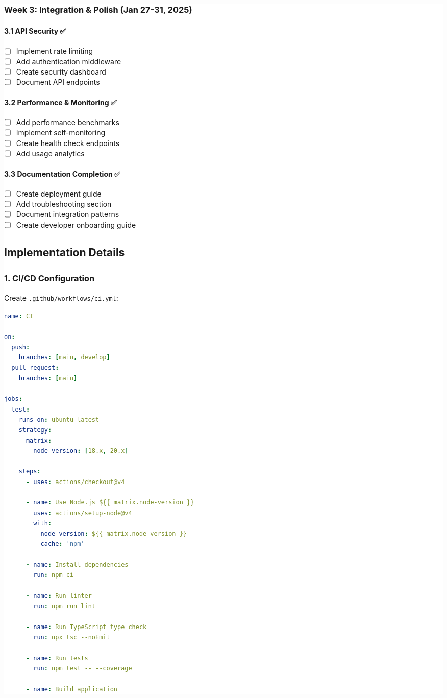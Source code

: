 ### Week 3: Integration & Polish (Jan 27-31, 2025)

#### 3.1 API Security ✅
- [ ] Implement rate limiting
- [ ] Add authentication middleware
- [ ] Create security dashboard
- [ ] Document API endpoints

#### 3.2 Performance & Monitoring ✅
- [ ] Add performance benchmarks
- [ ] Implement self-monitoring
- [ ] Create health check endpoints
- [ ] Add usage analytics

#### 3.3 Documentation Completion ✅
- [ ] Create deployment guide
- [ ] Add troubleshooting section
- [ ] Document integration patterns
- [ ] Create developer onboarding guide

## Implementation Details

### 1. CI/CD Configuration

Create `.github/workflows/ci.yml`:
```yaml
name: CI

on:
  push:
    branches: [main, develop]
  pull_request:
    branches: [main]

jobs:
  test:
    runs-on: ubuntu-latest
    strategy:
      matrix:
        node-version: [18.x, 20.x]
    
    steps:
      - uses: actions/checkout@v4
      
      - name: Use Node.js ${{ matrix.node-version }}
        uses: actions/setup-node@v4
        with:
          node-version: ${{ matrix.node-version }}
          cache: 'npm'
      
      - name: Install dependencies
        run: npm ci
      
      - name: Run linter
        run: npm run lint
      
      - name: Run TypeScript type check
        run: npx tsc --noEmit
      
      - name: Run tests
        run: npm test -- --coverage
      
      - name: Build application
```